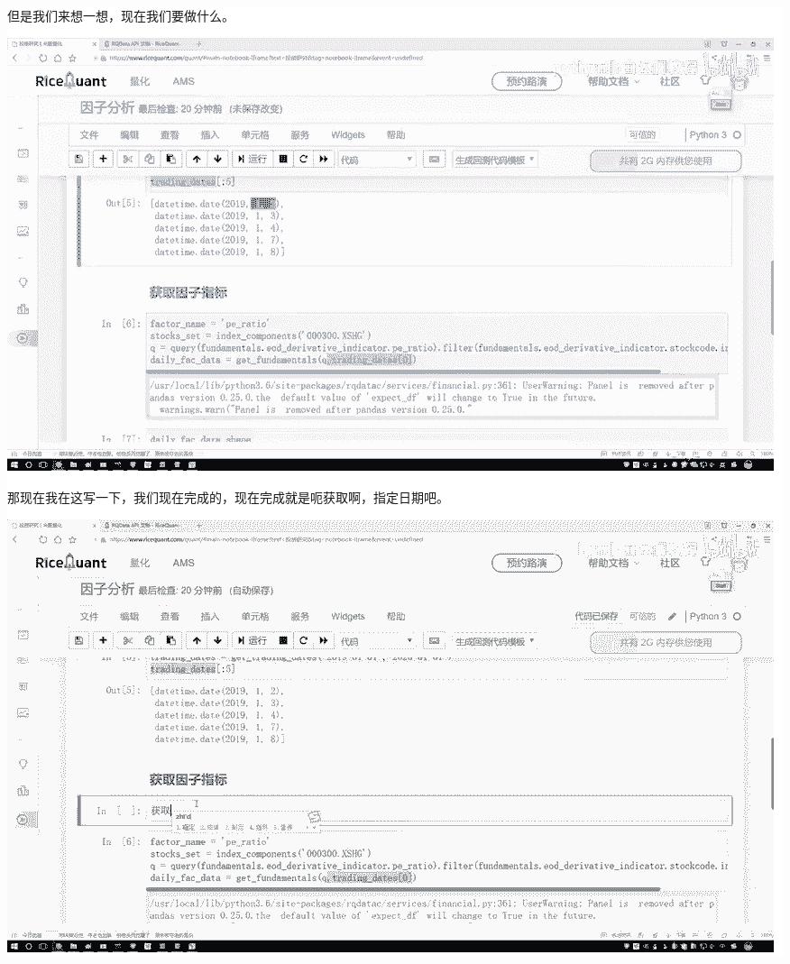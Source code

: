但是我们来想一想，现在我们要做什么。

![](img/3486def2cc0b9c048007899ff503fd6f_68.png)

那现在我在这写一下，我们现在完成的，现在完成就是呃获取啊，指定日期吧。

![](img/3486def2cc0b9c048007899ff503fd6f_70.png)

